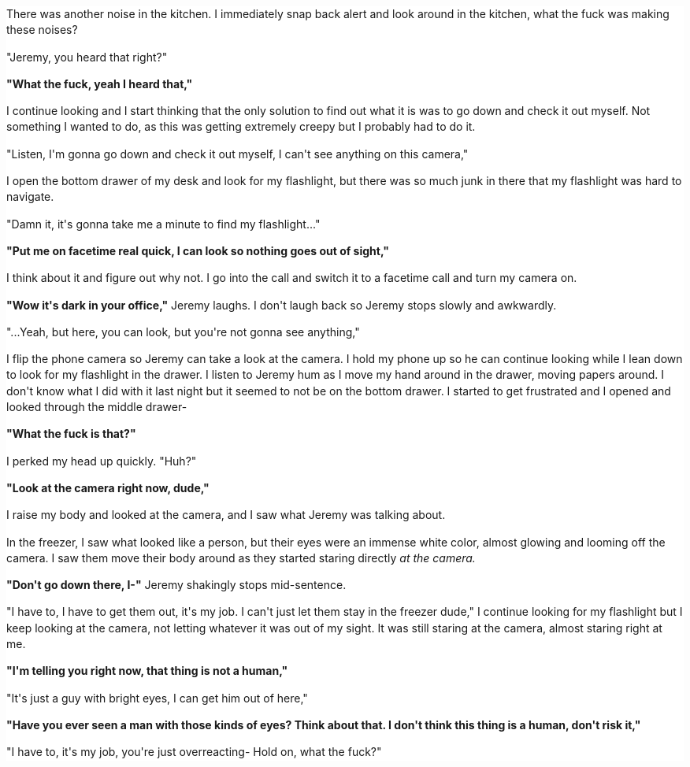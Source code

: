 There was another noise in the kitchen. I immediately snap back alert and look around in the kitchen, what the fuck was making these noises?

"Jeremy, you heard that right?"

**"What the fuck, yeah I heard that,"**

I continue looking and I start thinking that the only solution to find out what it is was to go down and check it out myself. Not something I wanted to do, as this was getting extremely creepy but I probably had to do it.

"Listen, I'm gonna go down and check it out myself, I can't see anything on this camera,"

I open the bottom drawer of my desk and look for my flashlight, but there was so much junk in there that my flashlight was hard to navigate.

"Damn it, it's gonna take me a minute to find my flashlight..."

**"Put me on facetime real quick, I can look so nothing goes out of sight,"**

I think about it and figure out why not. I go into the call and switch it to a facetime call and turn my camera on.

**"Wow it's dark in your office,"** Jeremy laughs. I don't laugh back so Jeremy stops slowly and awkwardly.

"...Yeah, but here, you can look, but you're not gonna see anything,"

I flip the phone camera so Jeremy can take a look at the camera. I hold my phone up so he can continue looking while I lean down to look for my flashlight in the drawer. I listen to Jeremy hum as I move my hand around in the drawer, moving papers around. I don't know what I did with it last night but it seemed to not be on the bottom drawer. I started to get frustrated and I opened and looked through the middle drawer-

**"What the fuck is that?"**

I perked my head up quickly. "Huh?"

**"Look at the camera right now, dude,"**

I raise my body and looked at the camera, and I saw what Jeremy was talking about.

In the freezer, I saw what looked like a person, but their eyes were an immense white color, almost glowing and looming off the camera. I saw them move their body around as they started staring directly *at the camera.*

**"Don't go down there, I-"** Jeremy shakingly stops mid-sentence.

"I have to, I have to get them out, it's my job. I can't just let them stay in the freezer dude," I continue looking for my flashlight but I keep looking at the camera, not letting whatever it was out of my sight. It was still staring at the camera, almost staring right at me.

**"I'm telling you right now, that thing is not a human,"**

"It's just a guy with bright eyes, I can get him out of here,"

**"Have you ever seen a man with those kinds of eyes? Think about that. I don't think this thing is a human, don't risk it,"**

"I have to, it's my job, you're just overreacting- Hold on, what the fuck?"
